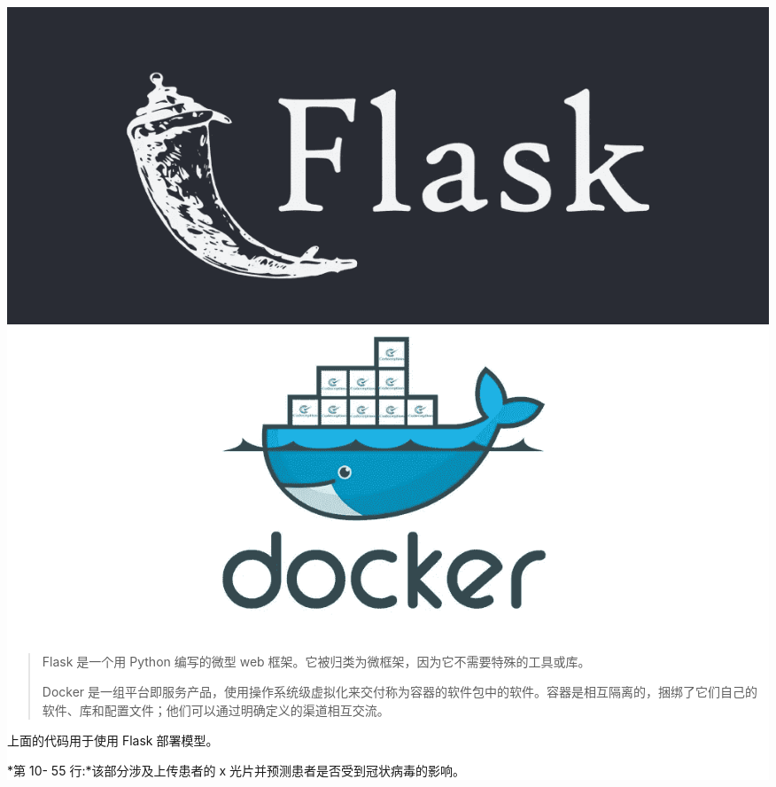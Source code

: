 ![](img/17800fa5a0eb8050c277aebb94bcb0dd.png)![](img/f3dd29e38eb8ae50fd9c7b7e44413ed2.png)

> Flask 是一个用 Python 编写的微型 web 框架。它被归类为微框架，因为它不需要特殊的工具或库。
> 
> Docker 是一组平台即服务产品，使用操作系统级虚拟化来交付称为容器的软件包中的软件。容器是相互隔离的，捆绑了它们自己的软件、库和配置文件；他们可以通过明确定义的渠道相互交流。

上面的代码用于使用 Flask 部署模型。

*第 10- 55 行:*该部分涉及上传患者的 x 光片并预测患者是否受到冠状病毒的影响。
